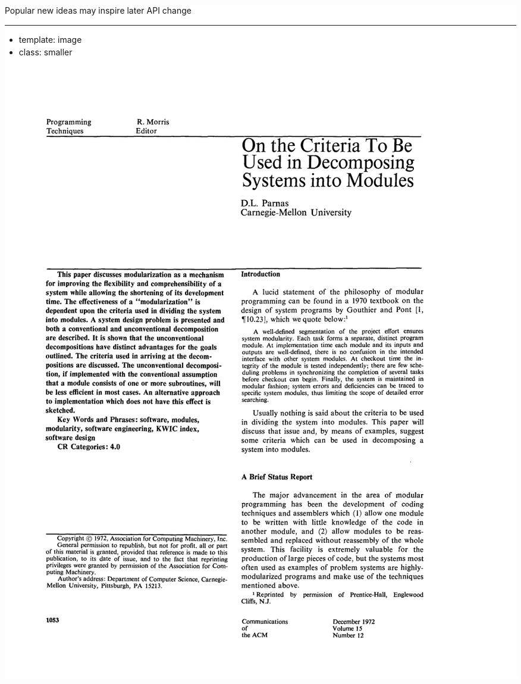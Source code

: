 Popular new ideas may inspire later API change

-----------------------------------------------------------------------------------------
- template: image
- class: smaller

![](img/parnas.png)
